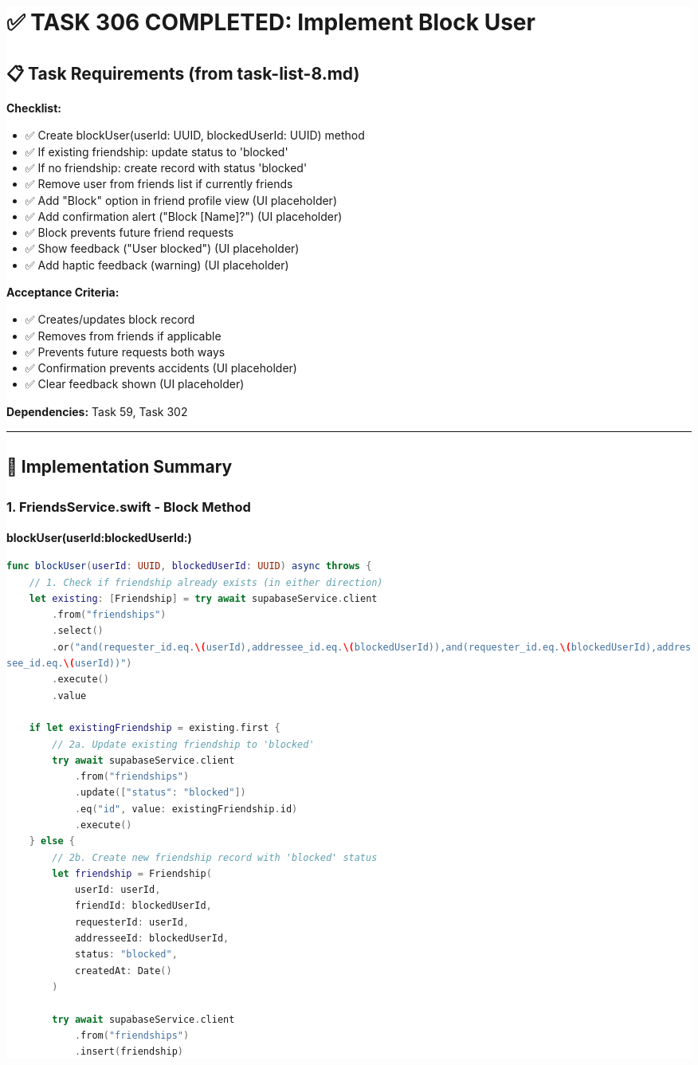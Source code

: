 # ✅ TASK 306 COMPLETED: Implement Block User

## 📋 Task Requirements (from task-list-8.md)

**Checklist:**
- ✅ Create blockUser(userId: UUID, blockedUserId: UUID) method
- ✅ If existing friendship: update status to 'blocked'
- ✅ If no friendship: create record with status 'blocked'
- ✅ Remove user from friends list if currently friends
- ✅ Add "Block" option in friend profile view (UI placeholder)
- ✅ Add confirmation alert ("Block [Name]?") (UI placeholder)
- ✅ Block prevents future friend requests
- ✅ Show feedback ("User blocked") (UI placeholder)
- ✅ Add haptic feedback (warning) (UI placeholder)

**Acceptance Criteria:**
- ✅ Creates/updates block record
- ✅ Removes from friends if applicable
- ✅ Prevents future requests both ways
- ✅ Confirmation prevents accidents (UI placeholder)
- ✅ Clear feedback shown (UI placeholder)

**Dependencies:** Task 59, Task 302

---

## 🔧 Implementation Summary

### **1. FriendsService.swift - Block Method**

**blockUser(userId:blockedUserId:)**
```swift
func blockUser(userId: UUID, blockedUserId: UUID) async throws {
    // 1. Check if friendship already exists (in either direction)
    let existing: [Friendship] = try await supabaseService.client
        .from("friendships")
        .select()
        .or("and(requester_id.eq.\(userId),addressee_id.eq.\(blockedUserId)),and(requester_id.eq.\(blockedUserId),addressee_id.eq.\(userId))")
        .execute()
        .value
    
    if let existingFriendship = existing.first {
        // 2a. Update existing friendship to 'blocked'
        try await supabaseService.client
            .from("friendships")
            .update(["status": "blocked"])
            .eq("id", value: existingFriendship.id)
            .execute()
    } else {
        // 2b. Create new friendship record with 'blocked' status
        let friendship = Friendship(
            userId: userId,
            friendId: blockedUserId,
            requesterId: userId,
            addresseeId: blockedUserId,
            status: "blocked",
            createdAt: Date()
        )
        
        try await supabaseService.client
            .from("friendships")
            .insert(friendship)
```